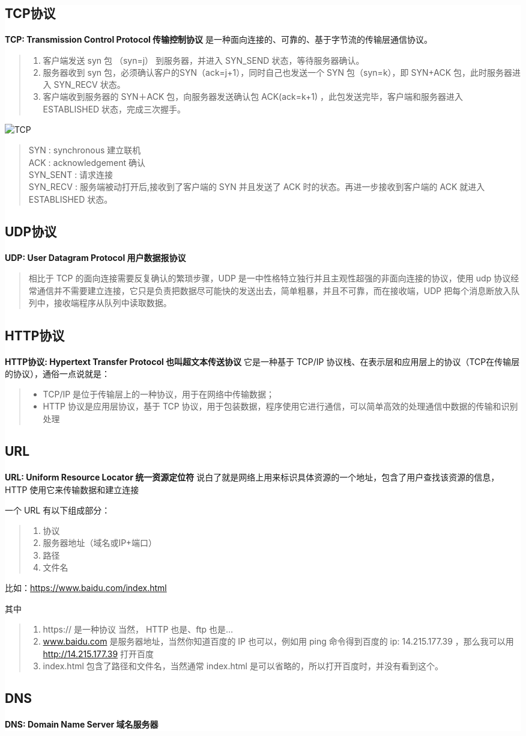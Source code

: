 ## TCP协议

**TCP: Transmission Control Protocol  传输控制协议** 是一种面向连接的、可靠的、基于字节流的传输层通信协议。

> 1. 客户端发送 syn 包 （syn=j） 到服务器，并进入 SYN_SEND 状态，等待服务器确认。  
> 2. 服务器收到 syn 包，必须确认客户的SYN（ack=j+1），同时自己也发送一个 SYN 包（syn=k），即 SYN+ACK 包，此时服务器进入 SYN_RECV 状态。  
> 3. 客户端收到服务器的 SYN＋ACK 包，向服务器发送确认包 ACK(ack=k+1) ，此包发送完毕，客户端和服务器进入 ESTABLISHED 状态，完成三次握手。

![TCP](https://gitee.com/xyzcy/blog/raw/master/src/assets/img/tcp.png)

> SYN : synchronous 建立联机  
> ACK : acknowledgement 确认  
> SYN_SENT : 请求连接  
> SYN_RECV : 服务端被动打开后,接收到了客户端的 SYN 并且发送了 ACK 时的状态。再进一步接收到客户端的 ACK 就进入 ESTABLISHED 状态。

## UDP协议

**UDP: User Datagram Protocol  用户数据报协议**

> 相比于 TCP 的面向连接需要反复确认的繁琐步骤，UDP 是一中性格特立独行并且主观性超强的非面向连接的协议，使用 udp 协议经常通信并不需要建立连接，它只是负责把数据尽可能快的发送出去，简单粗暴，并且不可靠，而在接收端，UDP 把每个消息断放入队列中，接收端程序从队列中读取数据。

## HTTP协议

**HTTP协议: Hypertext Transfer Protocol  也叫超文本传送协议** 它是一种基于 TCP/IP 协议栈、在表示层和应用层上的协议（TCP在传输层的协议），通俗一点说就是：

> * TCP/IP 是位于传输层上的一种协议，用于在网络中传输数据；
> * HTTP 协议是应用层协议，基于 TCP 协议，用于包装数据，程序使用它进行通信，可以简单高效的处理通信中数据的传输和识别处理

## URL

**URL: Uniform Resource Locator  统一资源定位符** 说白了就是网络上用来标识具体资源的一个地址，包含了用户查找该资源的信息， HTTP 使用它来传输数据和建立连接

一个 URL 有以下组成部分：

> 1. 协议
> 2. 服务器地址（域名或IP+端口）
> 3. 路径
> 4. 文件名

比如：https://www.baidu.com/index.html

其中

> 1. https:// 是一种协议 当然， HTTP 也是、ftp 也是…
> 2. www.baidu.com 是服务器地址，当然你知道百度的 IP 也可以，例如用 ping 命令得到百度的 ip: 14.215.177.39 ，那么我可以用 http://14.215.177.39 打开百度
> 3. index.html 包含了路径和文件名，当然通常 index.html 是可以省略的，所以打开百度时，并没有看到这个。

## DNS

**DNS: Domain Name Server  域名服务器**
